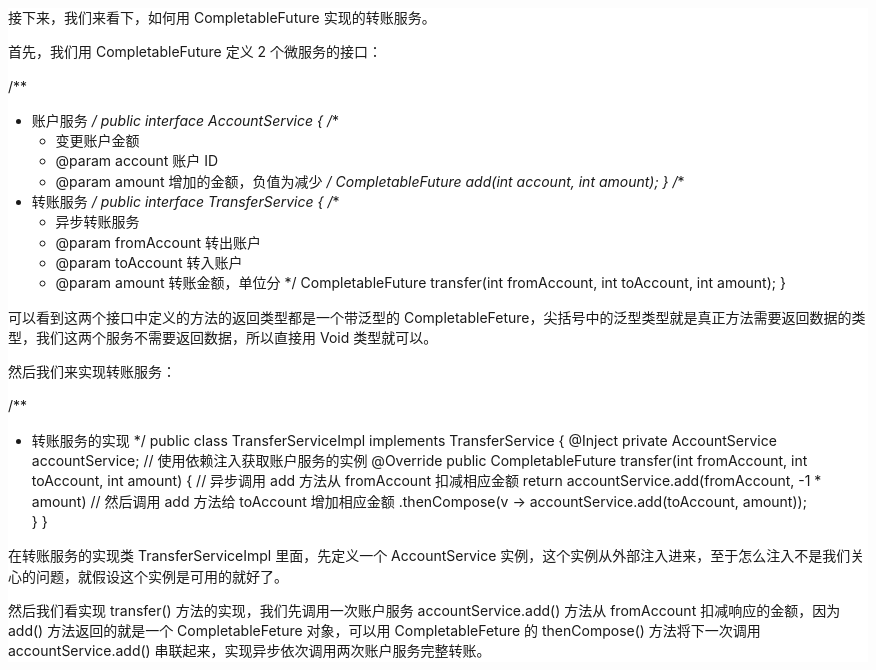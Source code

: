 接下来，我们来看下，如何用 CompletableFuture 实现的转账服务。

首先，我们用 CompletableFuture 定义 2 个微服务的接口：

/**
 * 账户服务
 */
public interface AccountService {
    /**
     * 变更账户金额
     * @param account 账户 ID
     * @param amount 增加的金额，负值为减少
     */
    CompletableFuture<Void> add(int account, int amount);
}
/**
 * 转账服务
 */
public interface TransferService {
    /**
     * 异步转账服务
     * @param fromAccount 转出账户
     * @param toAccount 转入账户
     * @param amount 转账金额，单位分
     */
    CompletableFuture<Void> transfer(int fromAccount, int toAccount, int amount);
}


可以看到这两个接口中定义的方法的返回类型都是一个带泛型的 CompletableFeture，尖括号中的泛型类型就是真正方法需要返回数据的类型，我们这两个服务不需要返回数据，所以直接用 Void 类型就可以。

然后我们来实现转账服务：

/**
 * 转账服务的实现
 */
public class TransferServiceImpl implements TransferService {
    @Inject
    private  AccountService accountService; // 使用依赖注入获取账户服务的实例
    @Override
    public CompletableFuture<Void> transfer(int fromAccount, int toAccount, int amount) {
      // 异步调用 add 方法从 fromAccount 扣减相应金额
      return accountService.add(fromAccount, -1 * amount)
      // 然后调用 add 方法给 toAccount 增加相应金额
      .thenCompose(v -> accountService.add(toAccount, amount));    
    }
}


在转账服务的实现类 TransferServiceImpl 里面，先定义一个 AccountService 实例，这个实例从外部注入进来，至于怎么注入不是我们关心的问题，就假设这个实例是可用的就好了。

然后我们看实现 transfer() 方法的实现，我们先调用一次账户服务 accountService.add() 方法从 fromAccount 扣减响应的金额，因为 add() 方法返回的就是一个 CompletableFeture 对象，可以用 CompletableFeture 的 thenCompose() 方法将下一次调用 accountService.add() 串联起来，实现异步依次调用两次账户服务完整转账。
